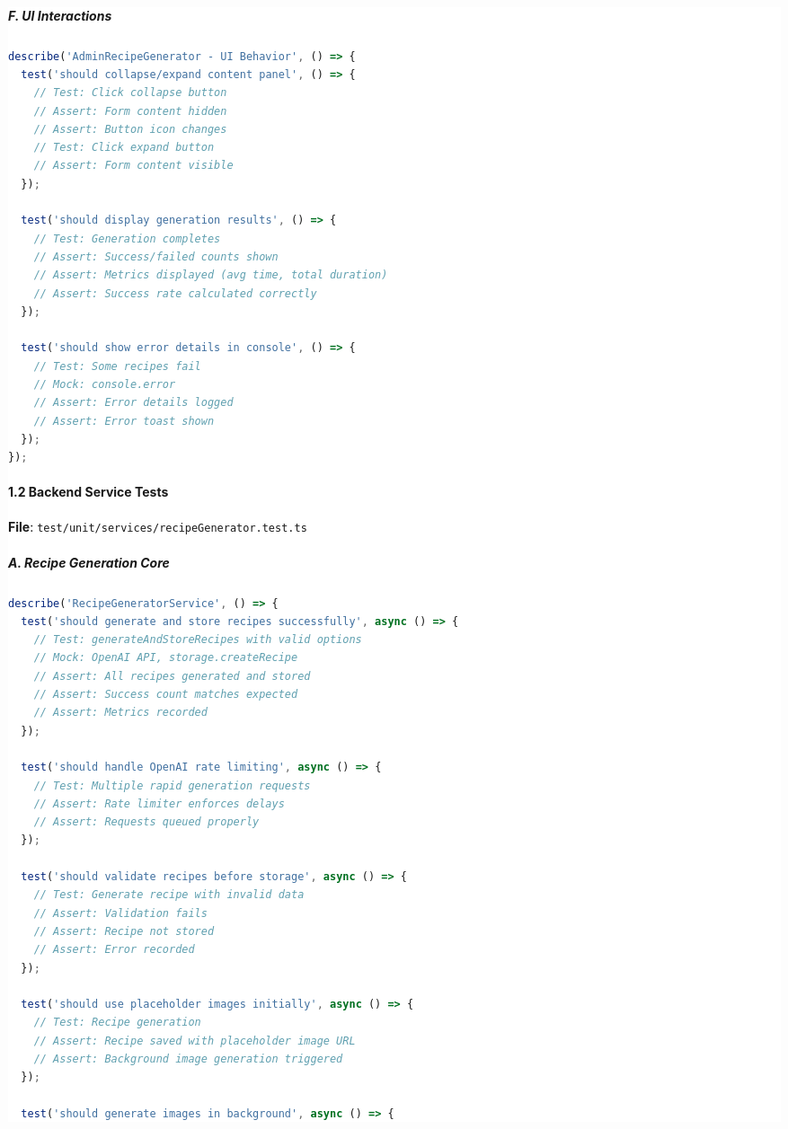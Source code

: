 ```typescript
```

##### F. UI Interactions
```typescript
describe('AdminRecipeGenerator - UI Behavior', () => {
  test('should collapse/expand content panel', () => {
    // Test: Click collapse button
    // Assert: Form content hidden
    // Assert: Button icon changes
    // Test: Click expand button
    // Assert: Form content visible
  });

  test('should display generation results', () => {
    // Test: Generation completes
    // Assert: Success/failed counts shown
    // Assert: Metrics displayed (avg time, total duration)
    // Assert: Success rate calculated correctly
  });

  test('should show error details in console', () => {
    // Test: Some recipes fail
    // Mock: console.error
    // Assert: Error details logged
    // Assert: Error toast shown
  });
});
```

#### 1.2 Backend Service Tests

**File**: `test/unit/services/recipeGenerator.test.ts`

##### A. Recipe Generation Core
```typescript
describe('RecipeGeneratorService', () => {
  test('should generate and store recipes successfully', async () => {
    // Test: generateAndStoreRecipes with valid options
    // Mock: OpenAI API, storage.createRecipe
    // Assert: All recipes generated and stored
    // Assert: Success count matches expected
    // Assert: Metrics recorded
  });

  test('should handle OpenAI rate limiting', async () => {
    // Test: Multiple rapid generation requests
    // Assert: Rate limiter enforces delays
    // Assert: Requests queued properly
  });

  test('should validate recipes before storage', async () => {
    // Test: Generate recipe with invalid data
    // Assert: Validation fails
    // Assert: Recipe not stored
    // Assert: Error recorded
  });

  test('should use placeholder images initially', async () => {
    // Test: Recipe generation
    // Assert: Recipe saved with placeholder image URL
    // Assert: Background image generation triggered
  });

  test('should generate images in background', async () => {
```